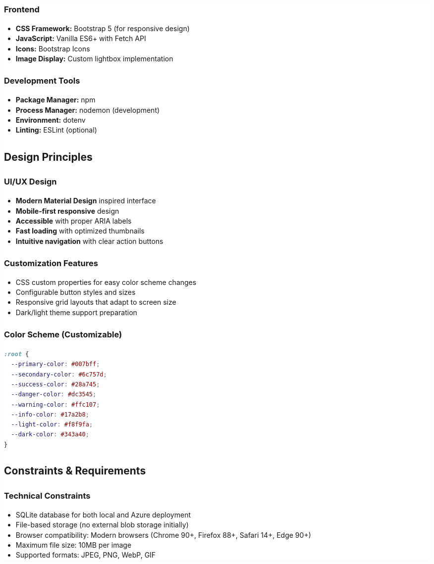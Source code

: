 ### Frontend
- **CSS Framework:** Bootstrap 5 (for responsive design)
- **JavaScript:** Vanilla ES6+ with Fetch API
- **Icons:** Bootstrap Icons
- **Image Display:** Custom lightbox implementation

### Development Tools
- **Package Manager:** npm
- **Process Manager:** nodemon (development)
- **Environment:** dotenv
- **Linting:** ESLint (optional)

## Design Principles

### UI/UX Design
- **Modern Material Design** inspired interface
- **Mobile-first responsive** design
- **Accessible** with proper ARIA labels
- **Fast loading** with optimized thumbnails
- **Intuitive navigation** with clear action buttons

### Customization Features
- CSS custom properties for easy color scheme changes
- Configurable button styles and sizes
- Responsive grid layouts that adapt to screen size
- Dark/light theme support preparation

### Color Scheme (Customizable)
```css
:root {
  --primary-color: #007bff;
  --secondary-color: #6c757d;
  --success-color: #28a745;
  --danger-color: #dc3545;
  --warning-color: #ffc107;
  --info-color: #17a2b8;
  --light-color: #f8f9fa;
  --dark-color: #343a40;
}
```

## Constraints & Requirements

### Technical Constraints
- SQLite database for both local and Azure deployment
- File-based storage (no external blob storage initially)
- Browser compatibility: Modern browsers (Chrome 90+, Firefox 88+, Safari 14+, Edge 90+)
- Maximum file size: 10MB per image
- Supported formats: JPEG, PNG, WebP, GIF

